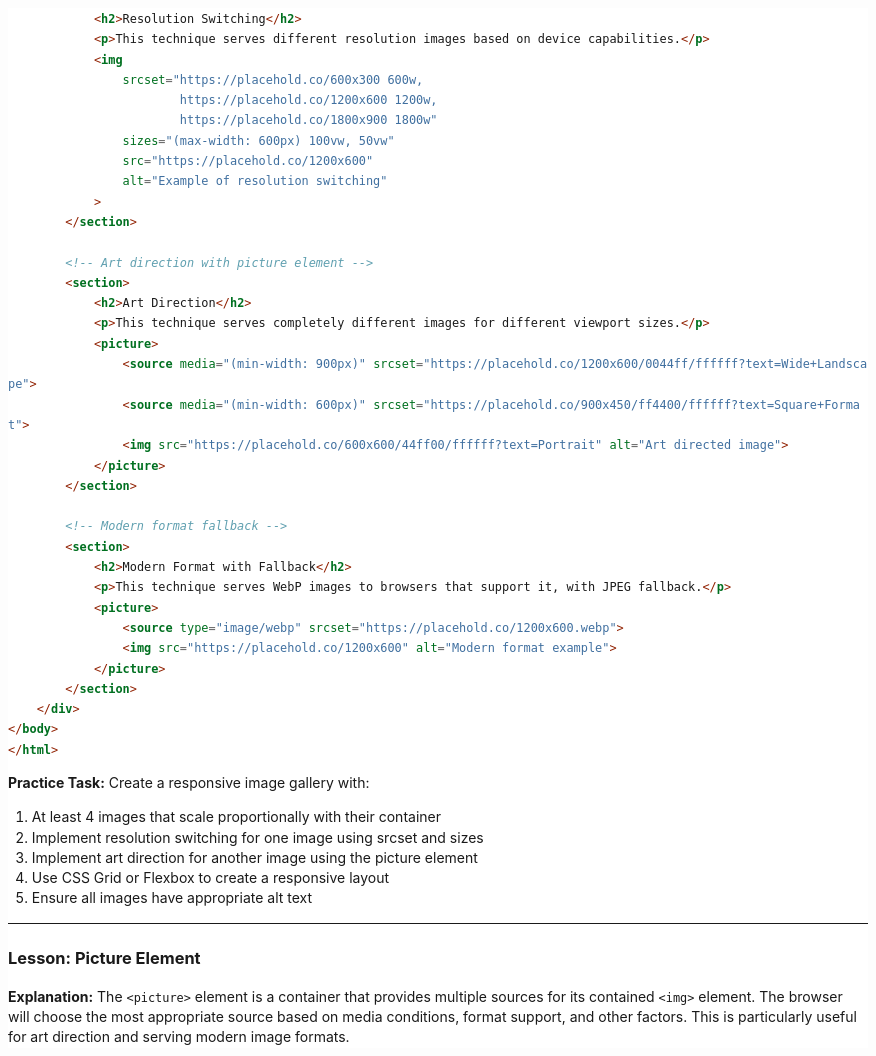 ```html
            <h2>Resolution Switching</h2>
            <p>This technique serves different resolution images based on device capabilities.</p>
            <img 
                srcset="https://placehold.co/600x300 600w,
                        https://placehold.co/1200x600 1200w,
                        https://placehold.co/1800x900 1800w"
                sizes="(max-width: 600px) 100vw, 50vw"
                src="https://placehold.co/1200x600"
                alt="Example of resolution switching"
            >
        </section>
        
        <!-- Art direction with picture element -->
        <section>
            <h2>Art Direction</h2>
            <p>This technique serves completely different images for different viewport sizes.</p>
            <picture>
                <source media="(min-width: 900px)" srcset="https://placehold.co/1200x600/0044ff/ffffff?text=Wide+Landscape">
                <source media="(min-width: 600px)" srcset="https://placehold.co/900x450/ff4400/ffffff?text=Square+Format">
                <img src="https://placehold.co/600x600/44ff00/ffffff?text=Portrait" alt="Art directed image">
            </picture>
        </section>
        
        <!-- Modern format fallback -->
        <section>
            <h2>Modern Format with Fallback</h2>
            <p>This technique serves WebP images to browsers that support it, with JPEG fallback.</p>
            <picture>
                <source type="image/webp" srcset="https://placehold.co/1200x600.webp">
                <img src="https://placehold.co/1200x600" alt="Modern format example">
            </picture>
        </section>
    </div>
</body>
</html>
```

**Practice Task:**
Create a responsive image gallery with:
1. At least 4 images that scale proportionally with their container
2. Implement resolution switching for one image using srcset and sizes
3. Implement art direction for another image using the picture element
4. Use CSS Grid or Flexbox to create a responsive layout
5. Ensure all images have appropriate alt text

---

### **Lesson: Picture Element**
**Explanation:**
The `<picture>` element is a container that provides multiple sources for its contained `<img>` element. The browser will choose the most appropriate source based on media conditions, format support, and other factors. This is particularly useful for art direction and serving modern image formats.
